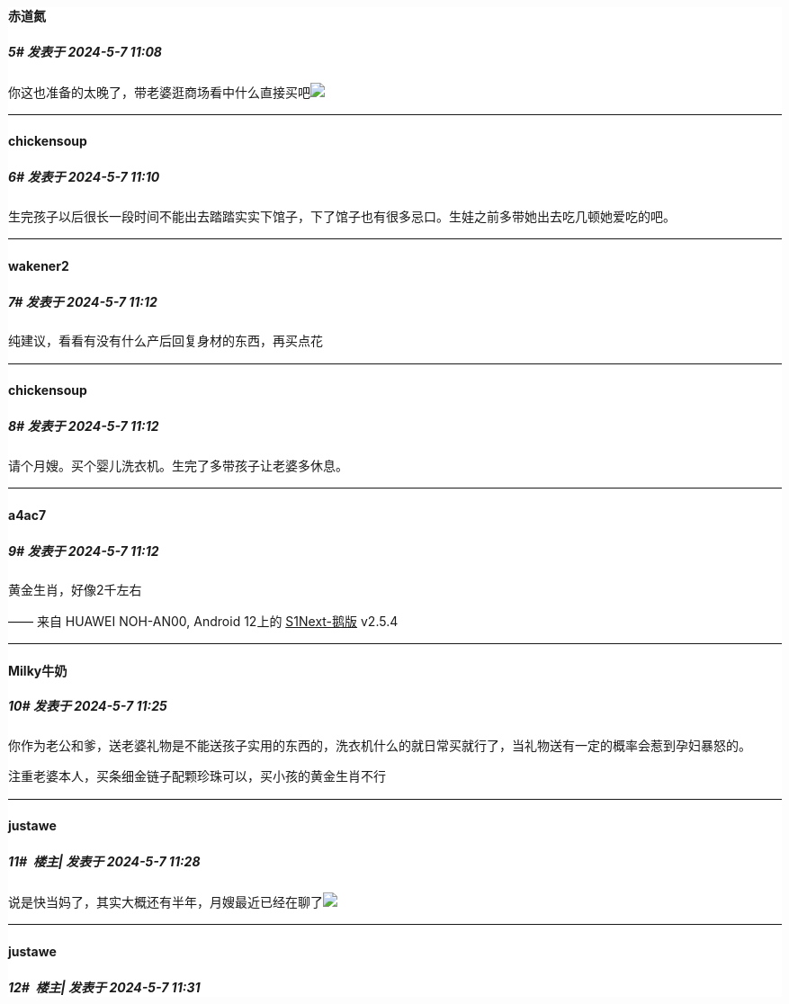 ####  赤道氮  
##### 5#       发表于 2024-5-7 11:08

你这也准备的太晚了，带老婆逛商场看中什么直接买吧<img src="https://static.saraba1st.com/image/smiley/face2017/067.png" referrerpolicy="no-referrer">

*****

####  chickensoup  
##### 6#       发表于 2024-5-7 11:10

生完孩子以后很长一段时间不能出去踏踏实实下馆子，下了馆子也有很多忌口。生娃之前多带她出去吃几顿她爱吃的吧。

*****

####  wakener2  
##### 7#       发表于 2024-5-7 11:12

纯建议，看看有没有什么产后回复身材的东西，再买点花

*****

####  chickensoup  
##### 8#       发表于 2024-5-7 11:12

请个月嫂。买个婴儿洗衣机。生完了多带孩子让老婆多休息。

*****

####  a4ac7  
##### 9#       发表于 2024-5-7 11:12

黄金生肖，好像2千左右

—— 来自 HUAWEI NOH-AN00, Android 12上的 [S1Next-鹅版](https://github.com/ykrank/S1-Next/releases) v2.5.4

*****

####  Milky牛奶  
##### 10#       发表于 2024-5-7 11:25

你作为老公和爹，送老婆礼物是不能送孩子实用的东西的，洗衣机什么的就日常买就行了，当礼物送有一定的概率会惹到孕妇暴怒的。

注重老婆本人，买条细金链子配颗珍珠可以，买小孩的黄金生肖不行

*****

####  justawe  
##### 11#         楼主| 发表于 2024-5-7 11:28

说是快当妈了，其实大概还有半年，月嫂最近已经在聊了<img src="https://static.saraba1st.com/image/smiley/face2017/039.png" referrerpolicy="no-referrer">

*****

####  justawe  
##### 12#         楼主| 发表于 2024-5-7 11:31
